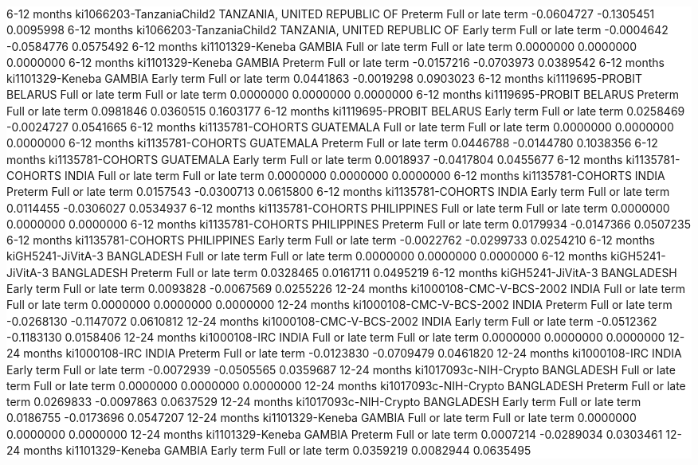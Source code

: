 6-12 months    ki1066203-TanzaniaChild2   TANZANIA, UNITED REPUBLIC OF   Preterm              Full or late term    -0.0604727   -0.1305451    0.0095998
6-12 months    ki1066203-TanzaniaChild2   TANZANIA, UNITED REPUBLIC OF   Early term           Full or late term    -0.0004642   -0.0584776    0.0575492
6-12 months    ki1101329-Keneba           GAMBIA                         Full or late term    Full or late term     0.0000000    0.0000000    0.0000000
6-12 months    ki1101329-Keneba           GAMBIA                         Preterm              Full or late term    -0.0157216   -0.0703973    0.0389542
6-12 months    ki1101329-Keneba           GAMBIA                         Early term           Full or late term     0.0441863   -0.0019298    0.0903023
6-12 months    ki1119695-PROBIT           BELARUS                        Full or late term    Full or late term     0.0000000    0.0000000    0.0000000
6-12 months    ki1119695-PROBIT           BELARUS                        Preterm              Full or late term     0.0981846    0.0360515    0.1603177
6-12 months    ki1119695-PROBIT           BELARUS                        Early term           Full or late term     0.0258469   -0.0024727    0.0541665
6-12 months    ki1135781-COHORTS          GUATEMALA                      Full or late term    Full or late term     0.0000000    0.0000000    0.0000000
6-12 months    ki1135781-COHORTS          GUATEMALA                      Preterm              Full or late term     0.0446788   -0.0144780    0.1038356
6-12 months    ki1135781-COHORTS          GUATEMALA                      Early term           Full or late term     0.0018937   -0.0417804    0.0455677
6-12 months    ki1135781-COHORTS          INDIA                          Full or late term    Full or late term     0.0000000    0.0000000    0.0000000
6-12 months    ki1135781-COHORTS          INDIA                          Preterm              Full or late term     0.0157543   -0.0300713    0.0615800
6-12 months    ki1135781-COHORTS          INDIA                          Early term           Full or late term     0.0114455   -0.0306027    0.0534937
6-12 months    ki1135781-COHORTS          PHILIPPINES                    Full or late term    Full or late term     0.0000000    0.0000000    0.0000000
6-12 months    ki1135781-COHORTS          PHILIPPINES                    Preterm              Full or late term     0.0179934   -0.0147366    0.0507235
6-12 months    ki1135781-COHORTS          PHILIPPINES                    Early term           Full or late term    -0.0022762   -0.0299733    0.0254210
6-12 months    kiGH5241-JiVitA-3          BANGLADESH                     Full or late term    Full or late term     0.0000000    0.0000000    0.0000000
6-12 months    kiGH5241-JiVitA-3          BANGLADESH                     Preterm              Full or late term     0.0328465    0.0161711    0.0495219
6-12 months    kiGH5241-JiVitA-3          BANGLADESH                     Early term           Full or late term     0.0093828   -0.0067569    0.0255226
12-24 months   ki1000108-CMC-V-BCS-2002   INDIA                          Full or late term    Full or late term     0.0000000    0.0000000    0.0000000
12-24 months   ki1000108-CMC-V-BCS-2002   INDIA                          Preterm              Full or late term    -0.0268130   -0.1147072    0.0610812
12-24 months   ki1000108-CMC-V-BCS-2002   INDIA                          Early term           Full or late term    -0.0512362   -0.1183130    0.0158406
12-24 months   ki1000108-IRC              INDIA                          Full or late term    Full or late term     0.0000000    0.0000000    0.0000000
12-24 months   ki1000108-IRC              INDIA                          Preterm              Full or late term    -0.0123830   -0.0709479    0.0461820
12-24 months   ki1000108-IRC              INDIA                          Early term           Full or late term    -0.0072939   -0.0505565    0.0359687
12-24 months   ki1017093c-NIH-Crypto      BANGLADESH                     Full or late term    Full or late term     0.0000000    0.0000000    0.0000000
12-24 months   ki1017093c-NIH-Crypto      BANGLADESH                     Preterm              Full or late term     0.0269833   -0.0097863    0.0637529
12-24 months   ki1017093c-NIH-Crypto      BANGLADESH                     Early term           Full or late term     0.0186755   -0.0173696    0.0547207
12-24 months   ki1101329-Keneba           GAMBIA                         Full or late term    Full or late term     0.0000000    0.0000000    0.0000000
12-24 months   ki1101329-Keneba           GAMBIA                         Preterm              Full or late term     0.0007214   -0.0289034    0.0303461
12-24 months   ki1101329-Keneba           GAMBIA                         Early term           Full or late term     0.0359219    0.0082944    0.0635495